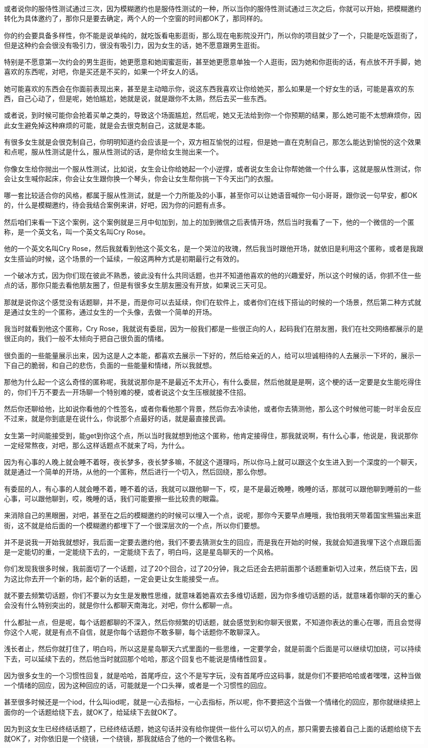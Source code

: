 或者说你的服侍性测试通过三次，因为模糊邀约也是服侍性测试的一种，所以当你的服侍性测试通过三次之后，你就可以开始，把模糊邀约转化为具体邀约了，那你只是要去确定，两个人的一个空窗的时间都OK了，那同样的。

你的约会要具备多样性，你不能是说单纯的，就吃饭看电影逛街，那么现在电影院没开门，所以你的项目就少了一个，只能是吃饭逛街了，但是这种约会会很没有吸引力，很没有吸引力，因为女生的话，她不愿意跟男生逛街。

特别是不愿意第一次约会的男生逛街，她更愿意和她闺蜜逛街，甚至她更愿意单独一个人逛街，因为她和你逛街的话，有点放不开手脚，她喜欢的东西呢，对吧，你是买还是不买的，如果一个坏女人的话。

她可能喜欢的东西会在你面前表现出来，甚至是主动暗示你，说这东西我喜欢让你给她买，那么如果是一个好女生的话，可能是喜欢的东西，自己心动了，但是呢，她怕尴尬，她就是说，就是跟你不太熟，然后去买一些东西。

或者说，到时候可能你会抢着买单之类的，导致这个场面尴尬，然后呢，她又无法给到你一个你预期的结果，那么她可能不太想麻烦你，因此女生避免掉这种麻烦的可能，就是会去很克制自己，这就是本能。

有很多女生就是会很克制自己，你明明知道约会应该是一个，双方相互愉悦的过程，但是她一直在克制自己，那怎么能达到愉悦的这个效果和点呢，服从性测试是什么，服从性测试的话，是你给女生抛出来一个。

你像女生给你抛出一个服从性测试，比如说，女生会让你给她起一个小逆撑，或者说女生会让你帮她做一个什么事，这就是服从性测试，你会让女生喊你起床，你会让女生跟你换一个琴头，你会让女生帮你挑一下今天出门的衣服。

哪一套比较适合你的风格，都属于服从性测试，就是一个力所能及的小事，甚至你可以让她语音喊你一句小哥哥，跟你说一句早安，都OK的，什么是模糊邀约，待会我结合案例来讲，好吧，因为你的问题有点多。

然后咱们来看一下这个案例，这个案例就是三月中旬加到，加上的加到微信之后表情开场，然后当时我看了一下，他的一个微信的一个匿称，是一个英文名，叫一个英文名叫Cry Rose。

他的一个英文名叫Cry Rose，然后我就看到他这个英文名，是一个哭泣的玫瑰，然后我当时跟他开场，就依旧是利用这个匿称，或者是我跟女生搭讪的时候，这个场景的一个延续，一般这两种方式是初期最行之有效的。

一个破冰方式，因为你们现在彼此不熟悉，彼此没有什么共同话题，也并不知道他喜欢的他的兴趣爱好，所以这个时候的话，你抓不住一些点的话，那你只能去看他朋友圈了，但是有很多女生朋友圈没有开放，如果说三天可见。

那就是说你这个感觉没有话题聊，并不是，而是你可以去延续，你们在软件上，或者你们在线下搭讪的时候的一个场景，然后第二种方式就是通过女生的一个匿称，通过女生的一个头像，去做一个简单的开场。

我当时就看到他这个匿称，Cry Rose，我就说有委屈，因为一般我们都是一些很正向的人，起码我们在朋友圈，我们在社交网络都展示的是很正向的，我们一般不太倾向于把自己很负面的情绪。

很负面的一些能量展示出来，因为这是人之本能，都喜欢去展示一下好的，然后给亲近的人，给可以坦诚相待的人去展示一下坏的，展示一下自己的脆弱，和自己的悲伤，负面的一些能量和情绪，所以我就想。

那他为什么起一个这么奇怪的匿称呢，我就说那你是不是最近不太开心，有什么委屈，然后他就是是啊，这个梗的话一定要是女生能吃得住的，你们千万不要去一开场聊一个特别难的梗，或者说这个女生压根就接不住招。

然后你还聊给他，比如说你看他的个性签名，或者你看他那个背景，然后你去冷读他，或者你去猜测他，那么这个时候他可能一时半会反应不过来，就是你到底是在说什么，你说那个点最好的话，就是最直接民调。

女生第一时间能接受到，能get到你这个点，所以当时我就想到他这个匿称，他肯定接得住，那我就说啊，有什么心事，他说是，我说那你一定经常熬夜，对吧，那么这样话题点不就来了吗，为什么。

因为有心事的人晚上就会睡不着呀，夜长梦多，夜长梦多嘛，不就这个道理吗，所以你马上就可以跟这个女生进入到一个深度的一个聊天，就是通过一个简单的开场，从他的一个匿称，然后进行一个切入，然后回绕，那么你想。

有委屈的人，有心事的人就会睡不着，睡不着的话，我就可以跟他聊一下，哎，是不是最近晚睡，晚睡的话，那就可以跟他聊到睡前的一些心事，可以跟他聊到，哎，晚睡的话，我们可能要擦一些比较贵的眼霜。

来消除自己的黑眼圈，对吧，甚至在之后的模糊邀约的时候可以埋入一个点，说呢，那你今天要早点睡哦，我怕我明天带着国宝熊猫出来逛街，这不就是给后面的一个模糊邀约都埋下了一个很深层次的一个点，所以你们要想。

并不是说我一开始我就想好，我后面一定要去邀约他，我们不要去猜测女生的回应，而是我在开始的时候，我就会知道我埋下这个点跟后面是一定能切的重，一定能绕下去的，一定能绕下去了，明白吗，这是星岛聊天的一个风格。

你们发现我很多时候，我前面切了一个话题，过了20个回合，过了20分钟，我之后还会去把前面那个话题重新切入过来，然后绕下去，因为这比你去开一个新的场，起个新的话题，一定会更让女生能接受一点。

就不要去频繁切话题，你们不要以为女生是发散性思维，就意味着她喜欢去多维切话题，因为你多维切话题的话，就意味着你聊的天的重心会没有什么特别突出的，就是你什么都聊天南海北，对吧，你什么都聊一点。

什么都扯一点，但是呢，每个话题都聊的不深入，然后你频繁的切话题，就会感觉到和你聊天很累，不知道你表达的重心在哪，而且会觉得你这个人呢，就是有点不自信，就是你每个话题你不敢多聊，每个话题你不敢聊深入。

浅长者止，然后你就打住了，明白吗，所以这是星岛聊天六式里面的一些思维，一定要学会，就是前面个后面是可以继续切加绕，可以持续下去，可以延续下去的，然后他当时就回那个哈哈，那这个回复也不能说是情绪性回复。

因为很多女生的一个习惯性回复，就是哈哈，首尾呼应，这个不是写字玩，没有首尾呼应这码事，就是你们不要把哈哈或者嘿嘿，这种当做一个情绪的回应，因为这种回应的话，可能就是一个口头禅，或者是一个习惯性的回应。

甚至很多时候还是一个iod，什么叫iod呢，就是一心去指标，一心去指标，所以呢，你不要把这个当做一个情绪化的回应，那你就继续把上面你的一个话题给绕下去，就OK了，给延续下去就OK了。

因为到这女生已经终结话题了，已经终结话题，她这句话并没有给你提供一些什么可以切入的点，那只需要去接着自己上面的话题给绕下去就OK了，对你依旧是一个绕镜，一个绕镜，那我就结合了他的一个微信名称。
